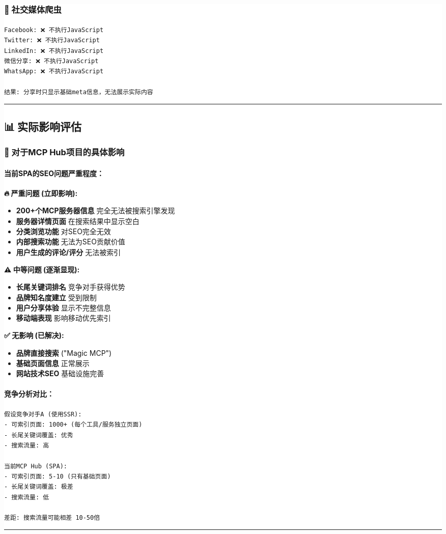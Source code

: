 ### **📱 社交媒体爬虫**
```
Facebook: ❌ 不执行JavaScript
Twitter: ❌ 不执行JavaScript  
LinkedIn: ❌ 不执行JavaScript
微信分享: ❌ 不执行JavaScript
WhatsApp: ❌ 不执行JavaScript

结果: 分享时只显示基础meta信息，无法展示实际内容
```

---

## 📊 **实际影响评估**

### **🎯 对于MCP Hub项目的具体影响**

#### **当前SPA的SEO问题严重程度：**

**🔥 严重问题 (立即影响):**
- **200+个MCP服务器信息** 完全无法被搜索引擎发现
- **服务器详情页面** 在搜索结果中显示空白
- **分类浏览功能** 对SEO完全无效
- **内部搜索功能** 无法为SEO贡献价值
- **用户生成的评论/评分** 无法被索引

**⚠️ 中等问题 (逐渐显现):**
- **长尾关键词排名** 竞争对手获得优势
- **品牌知名度建立** 受到限制
- **用户分享体验** 显示不完整信息
- **移动端表现** 影响移动优先索引

**✅ 无影响 (已解决):**
- **品牌直接搜索** ("Magic MCP")
- **基础页面信息** 正常展示
- **网站技术SEO** 基础设施完善

#### **竞争分析对比：**
```
假设竞争对手A (使用SSR):
- 可索引页面: 1000+ (每个工具/服务独立页面)
- 长尾关键词覆盖: 优秀
- 搜索流量: 高

当前MCP Hub (SPA):
- 可索引页面: 5-10 (只有基础页面)
- 长尾关键词覆盖: 极差
- 搜索流量: 低

差距: 搜索流量可能相差 10-50倍
```

---